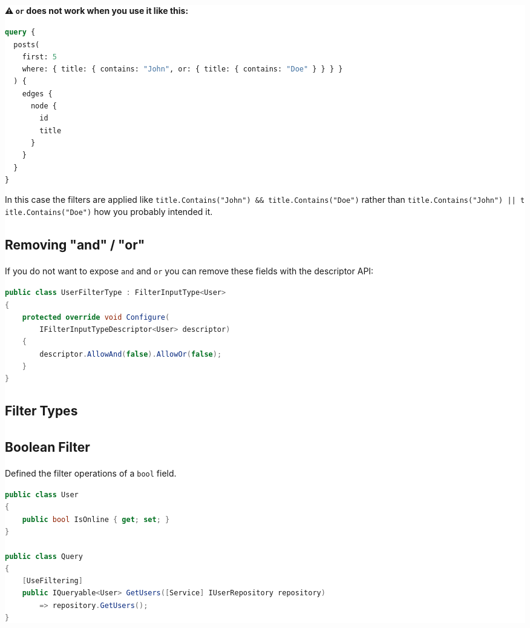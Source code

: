 **⚠️ `or` does not work when you use it like this:**

```graphql
query {
  posts(
    first: 5
    where: { title: { contains: "John", or: { title: { contains: "Doe" } } } }
  ) {
    edges {
      node {
        id
        title
      }
    }
  }
}
```

In this case the filters are applied like `title.Contains("John") && title.Contains("Doe")` rather than `title.Contains("John") || title.Contains("Doe")` how you probably intended it.

## Removing "and" / "or"

If you do not want to expose `and` and `or` you can remove these fields with the descriptor API:

```csharp
public class UserFilterType : FilterInputType<User>
{
    protected override void Configure(
        IFilterInputTypeDescriptor<User> descriptor)
    {
        descriptor.AllowAnd(false).AllowOr(false);
    }
}
```

## Filter Types

## Boolean Filter

Defined the filter operations of a `bool` field.

```csharp
public class User
{
    public bool IsOnline { get; set; }
}

public class Query
{
    [UseFiltering]
    public IQueryable<User> GetUsers([Service] IUserRepository repository)
        => repository.GetUsers();
}

```
